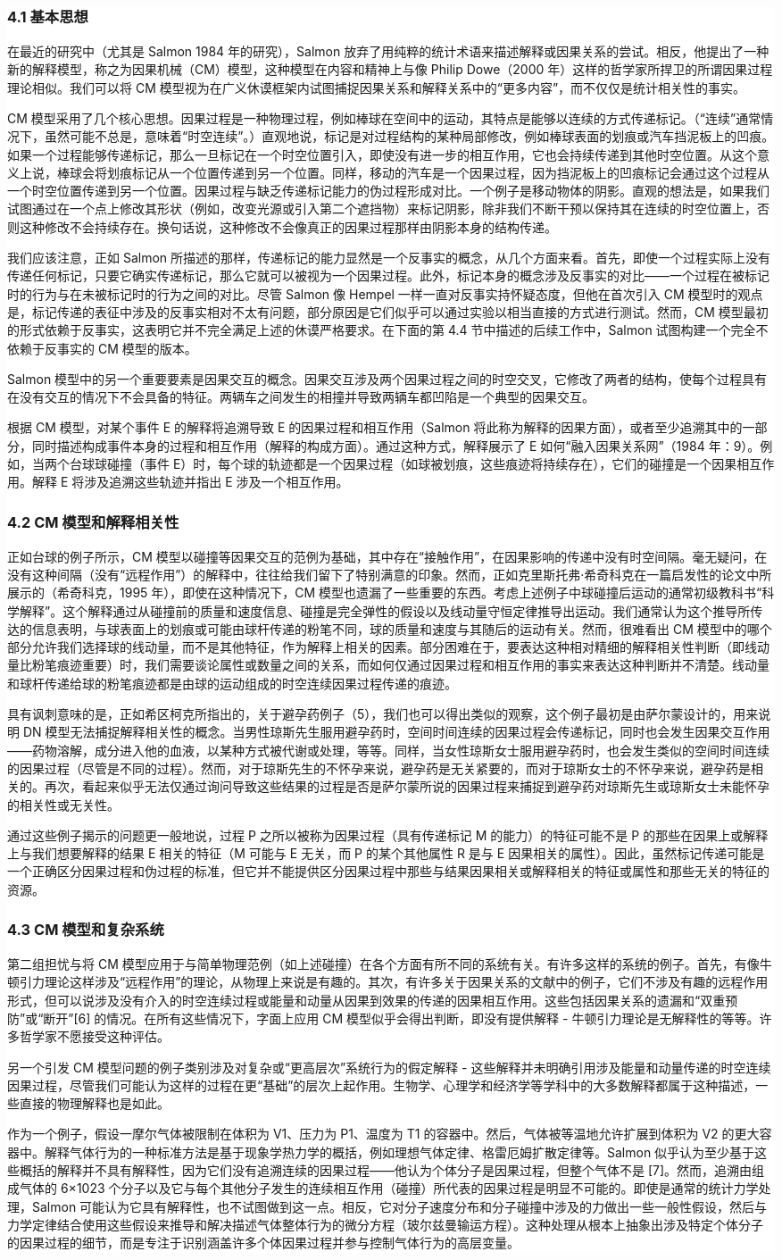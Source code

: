 ### 4.1 基本思想

在最近的研究中（尤其是 Salmon 1984 年的研究），Salmon 放弃了用纯粹的统计术语来描述解释或因果关系的尝试。相反，他提出了一种新的解释模型，称之为因果机械（CM）模型，这种模型在内容和精神上与像 Philip Dowe（2000 年）这样的哲学家所捍卫的所谓因果过程理论相似。我们可以将 CM 模型视为在广义休谟框架内试图捕捉因果关系和解释关系中的“更多内容”，而不仅仅是统计相关性的事实。

CM 模型采用了几个核心思想。因果过程是一种物理过程，例如棒球在空间中的运动，其特点是能够以连续的方式传递标记。（“连续”通常情况下，虽然可能不总是，意味着“时空连续”。）直观地说，标记是对过程结构的某种局部修改，例如棒球表面的划痕或汽车挡泥板上的凹痕。如果一个过程能够传递标记，那么一旦标记在一个时空位置引入，即使没有进一步的相互作用，它也会持续传递到其他时空位置。从这个意义上说，棒球会将划痕标记从一个位置传递到另一个位置。同样，移动的汽车是一个因果过程，因为挡泥板上的凹痕标记会通过这个过程从一个时空位置传递到另一个位置。因果过程与缺乏传递标记能力的伪过程形成对比。一个例子是移动物体的阴影。直观的想法是，如果我们试图通过在一个点上修改其形状（例如，改变光源或引入第二个遮挡物）来标记阴影，除非我们不断干预以保持其在连续的时空位置上，否则这种修改不会持续存在。换句话说，这种修改不会像真正的因果过程那样由阴影本身的结构传递。

我们应该注意，正如 Salmon 所描述的那样，传递标记的能力显然是一个反事实的概念，从几个方面来看。首先，即使一个过程实际上没有传递任何标记，只要它确实传递标记，那么它就可以被视为一个因果过程。此外，标记本身的概念涉及反事实的对比——一个过程在被标记时的行为与在未被标记时的行为之间的对比。尽管 Salmon 像 Hempel 一样一直对反事实持怀疑态度，但他在首次引入 CM 模型时的观点是，标记传递的表征中涉及的反事实相对不太有问题，部分原因是它们似乎可以通过实验以相当直接的方式进行测试。然而，CM 模型最初的形式依赖于反事实，这表明它并不完全满足上述的休谟严格要求。在下面的第 4.4 节中描述的后续工作中，Salmon 试图构建一个完全不依赖于反事实的 CM 模型的版本。

Salmon 模型中的另一个重要要素是因果交互的概念。因果交互涉及两个因果过程之间的时空交叉，它修改了两者的结构，使每个过程具有在没有交互的情况下不会具备的特征。两辆车之间发生的相撞并导致两辆车都凹陷是一个典型的因果交互。

根据 CM 模型，对某个事件 E 的解释将追溯导致 E 的因果过程和相互作用（Salmon 将此称为解释的因果方面），或者至少追溯其中的一部分，同时描述构成事件本身的过程和相互作用（解释的构成方面）。通过这种方式，解释展示了 E 如何“融入因果关系网”（1984 年：9）。例如，当两个台球球碰撞（事件 E）时，每个球的轨迹都是一个因果过程（如球被划痕，这些痕迹将持续存在），它们的碰撞是一个因果相互作用。解释 E 将涉及追溯这些轨迹并指出 E 涉及一个相互作用。

### 4.2 CM 模型和解释相关性

正如台球的例子所示，CM 模型以碰撞等因果交互的范例为基础，其中存在“接触作用”，在因果影响的传递中没有时空间隔。毫无疑问，在没有这种间隔（没有“远程作用”）的解释中，往往给我们留下了特别满意的印象。然而，正如克里斯托弗·希奇科克在一篇启发性的论文中所展示的（希奇科克，1995 年），即使在这种情况下，CM 模型也遗漏了一些重要的东西。考虑上述例子中球碰撞后运动的通常初级教科书“科学解释”。这个解释通过从碰撞前的质量和速度信息、碰撞是完全弹性的假设以及线动量守恒定律推导出运动。我们通常认为这个推导所传达的信息表明，与球表面上的划痕或可能由球杆传递的粉笔不同，球的质量和速度与其随后的运动有关。然而，很难看出 CM 模型中的哪个部分允许我们选择球的线动量，而不是其他特征，作为解释上相关的因素。部分困难在于，要表达这种相对精细的解释相关性判断（即线动量比粉笔痕迹重要）时，我们需要谈论属性或数量之间的关系，而如何仅通过因果过程和相互作用的事实来表达这种判断并不清楚。线动量和球杆传递给球的粉笔痕迹都是由球的运动组成的时空连续因果过程传递的痕迹。

具有讽刺意味的是，正如希区柯克所指出的，关于避孕药例子（5），我们也可以得出类似的观察，这个例子最初是由萨尔蒙设计的，用来说明 DN 模型无法捕捉解释相关性的概念。当男性琼斯先生服用避孕药时，空间时间连续的因果过程会传递标记，同时也会发生因果交互作用——药物溶解，成分进入他的血液，以某种方式被代谢或处理，等等。同样，当女性琼斯女士服用避孕药时，也会发生类似的空间时间连续的因果过程（尽管是不同的过程）。然而，对于琼斯先生的不怀孕来说，避孕药是无关紧要的，而对于琼斯女士的不怀孕来说，避孕药是相关的。再次，看起来似乎无法仅通过询问导致这些结果的过程是否是萨尔蒙所说的因果过程来捕捉到避孕药对琼斯先生或琼斯女士未能怀孕的相关性或无关性。

通过这些例子揭示的问题更一般地说，过程 P 之所以被称为因果过程（具有传递标记 M 的能力）的特征可能不是 P 的那些在因果上或解释上与我们想要解释的结果 E 相关的特征（M 可能与 E 无关，而 P 的某个其他属性 R 是与 E 因果相关的属性）。因此，虽然标记传递可能是一个正确区分因果过程和伪过程的标准，但它并不能提供区分因果过程中那些与结果因果相关或解释相关的特征或属性和那些无关的特征的资源。

### 4.3 CM 模型和复杂系统

第二组担忧与将 CM 模型应用于与简单物理范例（如上述碰撞）在各个方面有所不同的系统有关。有许多这样的系统的例子。首先，有像牛顿引力理论这样涉及“远程作用”的理论，从物理上来说是有趣的。其次，有许多关于因果关系的文献中的例子，它们不涉及有趣的远程作用形式，但可以说涉及没有介入的时空连续过程或能量和动量从因果到效果的传递的因果相互作用。这些包括因果关系的遗漏和“双重预防”或“断开”[6] 的情况。在所有这些情况下，字面上应用 CM 模型似乎会得出判断，即没有提供解释 - 牛顿引力理论是无解释性的等等。许多哲学家不愿接受这种评估。

另一个引发 CM 模型问题的例子类别涉及对复杂或“更高层次”系统行为的假定解释 - 这些解释并未明确引用涉及能量和动量传递的时空连续因果过程，尽管我们可能认为这样的过程在更“基础”的层次上起作用。生物学、心理学和经济学等学科中的大多数解释都属于这种描述，一些直接的物理解释也是如此。

作为一个例子，假设一摩尔气体被限制在体积为 V1、压力为 P1、温度为 T1 的容器中。然后，气体被等温地允许扩展到体积为 V2 的更大容器中。解释气体行为的一种标准方法是基于现象学热力学的概括，例如理想气体定律、格雷厄姆扩散定律等。Salmon 似乎认为至少基于这些概括的解释并不具有解释性，因为它们没有追溯连续的因果过程——他认为个体分子是因果过程，但整个气体不是 [7]。然而，追溯由组成气体的 6×1023 个分子以及它与每个其他分子发生的连续相互作用（碰撞）所代表的因果过程是明显不可能的。即使是通常的统计力学处理，Salmon 可能认为它具有解释性，也不试图做到这一点。相反，它对分子速度分布和分子碰撞中涉及的力做出一些一般性假设，然后与力学定律结合使用这些假设来推导和解决描述气体整体行为的微分方程（玻尔兹曼输运方程）。这种处理从根本上抽象出涉及特定个体分子的因果过程的细节，而是专注于识别涵盖许多个体因果过程并参与控制气体行为的高层变量。

